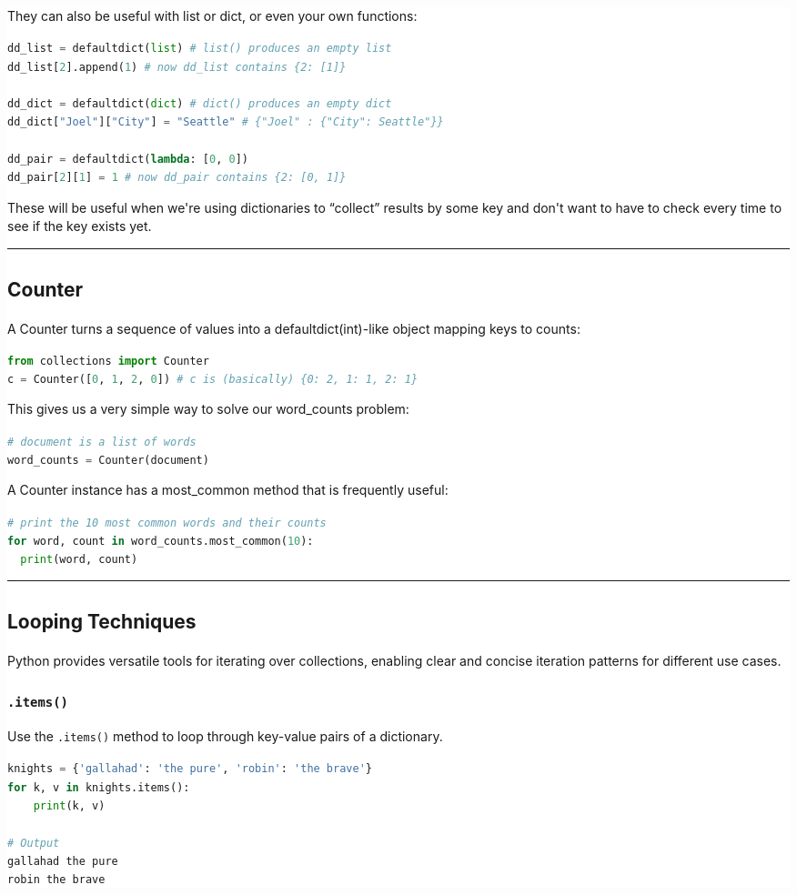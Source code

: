 ```python
```

They can also be useful with list or dict, or even your own functions:

```python
dd_list = defaultdict(list) # list() produces an empty list
dd_list[2].append(1) # now dd_list contains {2: [1]}

dd_dict = defaultdict(dict) # dict() produces an empty dict
dd_dict["Joel"]["City"] = "Seattle" # {"Joel" : {"City": Seattle"}}

dd_pair = defaultdict(lambda: [0, 0])
dd_pair[2][1] = 1 # now dd_pair contains {2: [0, 1]}
```
These will be useful when we're using dictionaries to “collect” results by some key and don't want to have to check every time to see if the key exists yet.


---

## Counter

A Counter turns a sequence of values into a defaultdict(int)-like object mapping keys to counts:
```python
from collections import Counter
c = Counter([0, 1, 2, 0]) # c is (basically) {0: 2, 1: 1, 2: 1}
```

This gives us a very simple way to solve our word_counts problem:
```python
# document is a list of words
word_counts = Counter(document) 
```

A Counter instance has a most_common method that is frequently useful:

```python
# print the 10 most common words and their counts
for word, count in word_counts.most_common(10):
  print(word, count)
```

---
## Looping Techniques

Python provides versatile tools for iterating over collections, enabling clear and concise iteration patterns for different use cases.

### `.items()`

Use the `.items()` method to loop through key-value pairs of a dictionary.
```python
knights = {'gallahad': 'the pure', 'robin': 'the brave'}
for k, v in knights.items():
    print(k, v)

# Output
gallahad the pure
robin the brave
```
